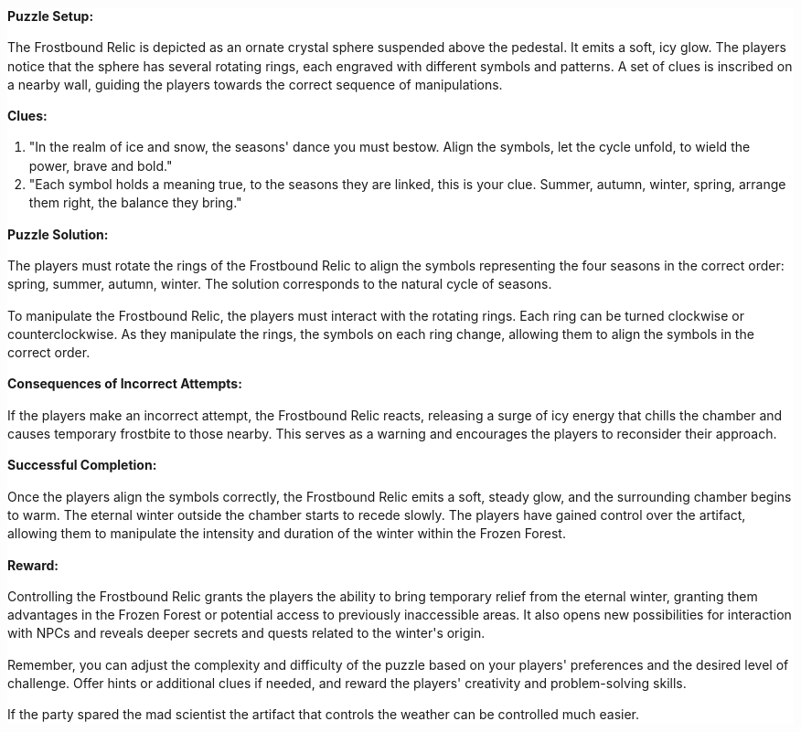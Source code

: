 **Puzzle Setup:** 

The Frostbound Relic is depicted as an ornate crystal sphere suspended above the pedestal. It emits a soft, icy glow. The players notice that the sphere has several rotating rings, each engraved with different symbols and patterns. A set of clues is inscribed on a nearby wall, guiding the players towards the correct sequence of manipulations.

**Clues:**

1. "In the realm of ice and snow, the seasons' dance you must bestow. Align the symbols, let the cycle unfold, to wield the power, brave and bold."
2. "Each symbol holds a meaning true, to the seasons they are linked, this is your clue. Summer, autumn, winter, spring, arrange them right, the balance they bring."

**Puzzle Solution:** 

The players must rotate the rings of the Frostbound Relic to align the symbols representing the four seasons in the correct order: spring, summer, autumn, winter. The solution corresponds to the natural cycle of seasons.

To manipulate the Frostbound Relic, the players must interact with the rotating rings. Each ring can be turned clockwise or counterclockwise. As they manipulate the rings, the symbols on each ring change, allowing them to align the symbols in the correct order.

**Consequences of Incorrect Attempts:** 

If the players make an incorrect attempt, the Frostbound Relic reacts, releasing a surge of icy energy that chills the chamber and causes temporary frostbite to those nearby. This serves as a warning and encourages the players to reconsider their approach.

**Successful Completion:**

Once the players align the symbols correctly, the Frostbound Relic emits a soft, steady glow, and the surrounding chamber begins to warm. The eternal winter outside the chamber starts to recede slowly. The players have gained control over the artifact, allowing them to manipulate the intensity and duration of the winter within the Frozen Forest.

**Reward:** 

Controlling the Frostbound Relic grants the players the ability to bring temporary relief from the eternal winter, granting them advantages in the Frozen Forest or potential access to previously inaccessible areas. It also opens new possibilities for interaction with NPCs and reveals deeper secrets and quests related to the winter's origin.

Remember, you can adjust the complexity and difficulty of the puzzle based on your players' preferences and the desired level of challenge. Offer hints or additional clues if needed, and reward the players' creativity and problem-solving skills.

If the party spared the mad scientist the artifact that controls the weather can be controlled much easier.
